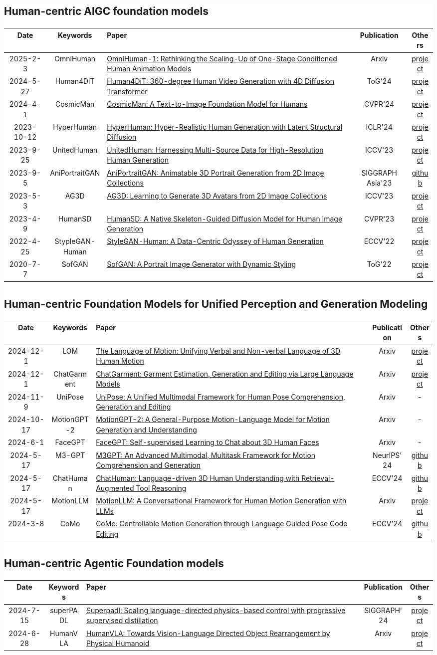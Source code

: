 
## Human-centric AIGC foundation models
|   Date   |  Keywords  | Paper                                                                                                                                                                                 | Publication | Others |
|:--------:|:----------:| :---------------------------------------------------------------------------------------------------------------------------------------------------------------------------------- |:-----------:| :---------: |
| 2025-2-3 |   OmniHuman| [OmniHuman-1: Rethinking the Scaling-Up of One-Stage Conditioned Human Animation Models](https://arxiv.org/abs/2502.01061) | Arxiv | [project](https://omnihuman-lab.github.io/) |
|2024-5-27| Human4DiT | [Human4DiT: 360-degree Human Video Generation with 4D Diffusion Transformer](https://arxiv.org/abs/2405.17405)| ToG'24| [project](https://human4dit.github.io/)
|2024-4-1| CosmicMan| [CosmicMan: A Text-to-Image Foundation Model for Humans](https://arxiv.org/abs/2404.01294)| CVPR'24| [project](https://cosmicman-cvpr2024.github.io/) | 
|2023-10-12|HyperHuman| [HyperHuman: Hyper-Realistic Human Generation with Latent Structural Diffusion](https://arxiv.org/abs/2310.08579)| ICLR'24|[project](https://snap-research.github.io/HyperHuman/) |
|2023-9-25| UnitedHuman| [UnitedHuman: Harnessing Multi-Source Data for High-Resolution Human Generation](https://arxiv.org/abs/2309.14335)| ICCV'23| [project](https://unitedhuman.github.io/)|
|2023-9-5| AniPortraitGAN| [AniPortraitGAN: Animatable 3D Portrait Generation from 2D Image Collections](https://arxiv.org/abs/2309.02186)|SIGGRAPH Asia'23| [github](https://github.com/kathrinawu/AniPortraitGAN)|
|2023-5-3|AG3D| [AG3D: Learning to Generate 3D Avatars from 2D Image Collections](https://arxiv.org/abs/2305.02312)| ICCV'23| [project](https://zj-dong.github.io/AG3D/)|
|2023-4-9|HumanSD| [HumanSD: A Native Skeleton-Guided Diffusion Model for Human Image Generation](https://arxiv.org/abs/2304.04269)| CVPR'23| [project](https://idea-research.github.io/HumanSD/)
|2022-4-25|StypleGAN-Human| [StyleGAN-Human: A Data-Centric Odyssey of Human Generation](https://arxiv.org/abs/2204.11823)| ECCV'22|[project](https://stylegan-human.github.io/)|
|2020-7-7|SofGAN|[SofGAN: A Portrait Image Generator with Dynamic Styling](https://arxiv.org/abs/2007.03780)| ToG'22| [project](https://apchenstu.github.io/sofgan/)|


## Human-centric Foundation Models for Unified Perception and Generation Modeling
|    Date    |  Keywords   | Paper                                                                                                                                                                                 | Publication | Others |
|:----------:|:-----------:| :---------------------------------------------------------------------------------------------------------------------------------------------------------------------------------- | :---------: | :---------: |
| 2024-12-1  |     LOM     | [The Language of Motion: Unifying Verbal and Non-verbal Language of 3D Human Motion](https://arxiv.org/abs/2412.10523) | Arxiv| [project](https://languageofmotion.github.io/)  |
| 2024-12-1  | ChatGarment | [ChatGarment: Garment Estimation, Generation and Editing via Large Language Models](https://arxiv.org/abs/2412.17811)| Arxiv| [project](https://chatgarment.github.io/)  |
| 2024-11-9  |   UniPose   | [UniPose: A Unified Multimodal Framework for Human Pose Comprehension, Generation and Editing](https://arxiv.org/abs/2411.16781)|Arxiv | - |
| 2024-10-17 | MotionGPT-2 | [MotionGPT-2: A General-Purpose Motion-Language Model for Motion Generation and Understanding](https://arxiv.org/abs/2410.21747)|Arxiv | - |
|  2024-6-1|     FaceGPT        |[FaceGPT: Self-supervised Learning to Chat about 3D Human Faces](https://arxiv.org/abs/2406.07163)| Arxiv| - |
|2024-5-17|M3-GPT| [M3GPT: An Advanced Multimodal, Multitask Framework for Motion Comprehension and Generation](https://arxiv.org/abs/2405.16273)|NeurIPS'24|[github](https://github.com/luomingshuang/M3GPT)|
|2024-5-17|ChatHuman|[ChatHuman: Language-driven 3D Human Understanding with Retrieval-Augmented Tool Reasoning](https://arxiv.org/abs/2405.04533)|ECCV'24|[github](https://github.com/linjing7/ChatHuman)|
|2024-5-17|MotionLLM|[MotionLLM: A Conversational Framework for Human Motion Generation with LLMs](https://arxiv.org/abs/2405.17013)|Arxiv|[project](https://knoxzhao.github.io/MotionLLM/)|
|2024-3-8|CoMo|[CoMo: Controllable Motion Generation through Language Guided Pose Code Editing](https://arxiv.org/abs/2403.13900)|ECCV’24|[github](https://github.com/yh2371/CoMo)|

## Human-centric Agentic Foundation models
|   Date    |  Keywords   | Paper                                                                                                                                                                                 | Publication |                               Others                               |
|:---------:|:-----------:| :---------------------------------------------------------------------------------------------------------------------------------------------------------------------------------- | :---------: |:------------------------------------------------------------------:|
| 2024-7-15 | superPADL| [Superpadl: Scaling language-directed physics-based control with progressive supervised distillation](https://dl.acm.org/doi/pdf/10.1145/3641519.3657492?casa_token=ujkwAenPDpMAAAAA:FfVzH0p2G9GRHrg5lXcEhkvWXZqXUwEdZVlVfOgZO3PQSyPiblMfel_pGFFtk2mw8BPxmmLbtkQa)| SIGGRAPH'24| [project](https://research.nvidia.com/labs/toronto-ai/super_padl/) |
|2024-6-28| HumanVLA| [HumanVLA: Towards Vision-Language Directed Object Rearrangement by Physical Humanoid](https://arxiv.org/abs/2406.19972)| Arxiv|          [project](https://github.com/AllenXuuu/HumanVLA)          |